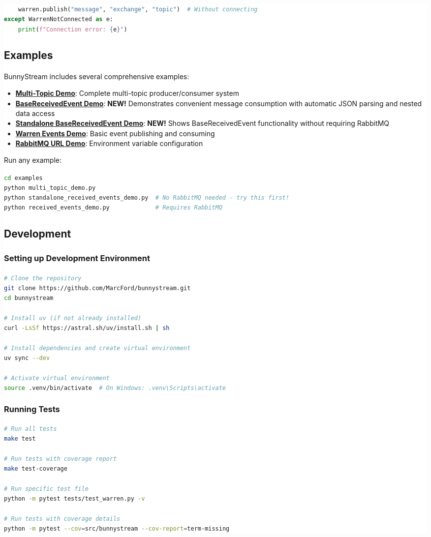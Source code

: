 ```python
    warren.publish("message", "exchange", "topic")  # Without connecting
except WarrenNotConnected as e:
    print(f"Connection error: {e}")
```

## Examples

BunnyStream includes several comprehensive examples:

- **[Multi-Topic Demo](examples/multi_topic_demo.py)**: Complete multi-topic producer/consumer system
- **[BaseReceivedEvent Demo](examples/received_events_demo.py)**: **NEW!** Demonstrates convenient message consumption with automatic JSON parsing and nested data access
- **[Standalone BaseReceivedEvent Demo](examples/standalone_received_events_demo.py)**: **NEW!** Shows BaseReceivedEvent functionality without requiring RabbitMQ
- **[Warren Events Demo](examples/warren_events_demo.py)**: Basic event publishing and consuming  
- **[RabbitMQ URL Demo](examples/rabbitmq_url_demo.py)**: Environment variable configuration

Run any example:

```bash
cd examples
python multi_topic_demo.py
python standalone_received_events_demo.py  # No RabbitMQ needed - try this first!
python received_events_demo.py             # Requires RabbitMQ
```

## Development

### Setting up Development Environment

```bash
# Clone the repository
git clone https://github.com/MarcFord/bunnystream.git
cd bunnystream

# Install uv (if not already installed)
curl -LsSf https://astral.sh/uv/install.sh | sh

# Install dependencies and create virtual environment
uv sync --dev

# Activate virtual environment
source .venv/bin/activate  # On Windows: .venv\Scripts\activate
```

### Running Tests

```bash
# Run all tests
make test

# Run tests with coverage report
make test-coverage

# Run specific test file
python -m pytest tests/test_warren.py -v

# Run tests with coverage details
python -m pytest --cov=src/bunnystream --cov-report=term-missing
```
